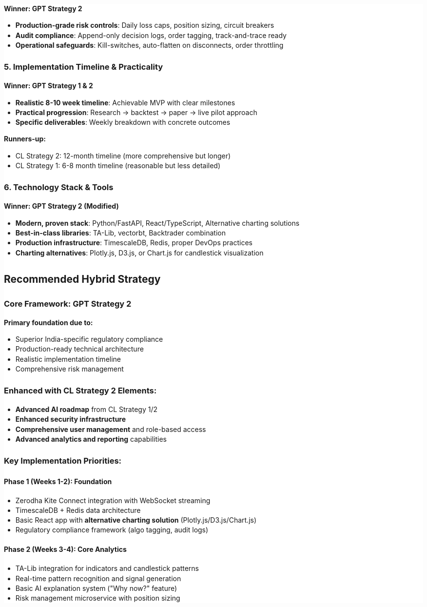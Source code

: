 **Winner: GPT Strategy 2**
- **Production-grade risk controls**: Daily loss caps, position sizing, circuit breakers
- **Audit compliance**: Append-only decision logs, order tagging, track-and-trace ready
- **Operational safeguards**: Kill-switches, auto-flatten on disconnects, order throttling

### 5. Implementation Timeline & Practicality

**Winner: GPT Strategy 1 & 2**
- **Realistic 8-10 week timeline**: Achievable MVP with clear milestones
- **Practical progression**: Research → backtest → paper → live pilot approach
- **Specific deliverables**: Weekly breakdown with concrete outcomes

**Runners-up:**
- CL Strategy 2: 12-month timeline (more comprehensive but longer)
- CL Strategy 1: 6-8 month timeline (reasonable but less detailed)

### 6. Technology Stack & Tools

**Winner: GPT Strategy 2 (Modified)**
- **Modern, proven stack**: Python/FastAPI, React/TypeScript, Alternative charting solutions
- **Best-in-class libraries**: TA-Lib, vectorbt, Backtrader combination
- **Production infrastructure**: TimescaleDB, Redis, proper DevOps practices
- **Charting alternatives**: Plotly.js, D3.js, or Chart.js for candlestick visualization

## Recommended Hybrid Strategy

### Core Framework: GPT Strategy 2
**Primary foundation due to:**
- Superior India-specific regulatory compliance
- Production-ready technical architecture
- Realistic implementation timeline
- Comprehensive risk management

### Enhanced with CL Strategy 2 Elements:
- **Advanced AI roadmap** from CL Strategy 1/2
- **Enhanced security infrastructure** 
- **Comprehensive user management** and role-based access
- **Advanced analytics and reporting** capabilities

### Key Implementation Priorities:

#### Phase 1 (Weeks 1-2): Foundation
- Zerodha Kite Connect integration with WebSocket streaming
- TimescaleDB + Redis data architecture
- Basic React app with **alternative charting solution** (Plotly.js/D3.js/Chart.js)
- Regulatory compliance framework (algo tagging, audit logs)

#### Phase 2 (Weeks 3-4): Core Analytics
- TA-Lib integration for indicators and candlestick patterns
- Real-time pattern recognition and signal generation
- Basic AI explanation system ("Why now?" feature)
- Risk management microservice with position sizing
